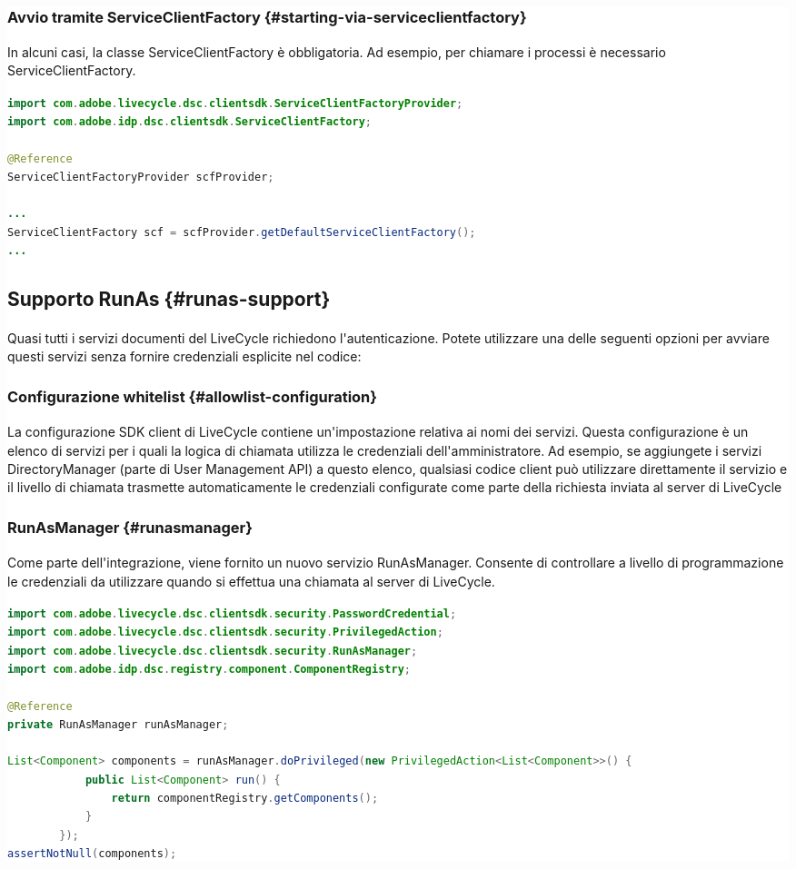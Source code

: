 ### Avvio tramite ServiceClientFactory {#starting-via-serviceclientfactory}

In alcuni casi, la classe ServiceClientFactory è obbligatoria. Ad esempio, per chiamare i processi è necessario ServiceClientFactory.

```java
import com.adobe.livecycle.dsc.clientsdk.ServiceClientFactoryProvider;
import com.adobe.idp.dsc.clientsdk.ServiceClientFactory;
 
@Reference
ServiceClientFactoryProvider scfProvider;
 
...
ServiceClientFactory scf = scfProvider.getDefaultServiceClientFactory();
...
```

## Supporto RunAs {#runas-support}

Quasi tutti i servizi documenti del LiveCycle richiedono l&#39;autenticazione. Potete utilizzare una delle seguenti opzioni per avviare questi servizi senza fornire credenziali esplicite nel codice:

### Configurazione whitelist {#allowlist-configuration}

La configurazione SDK client di LiveCycle contiene un&#39;impostazione relativa ai nomi dei servizi. Questa configurazione è un elenco di servizi per i quali la logica di chiamata utilizza le credenziali dell&#39;amministratore. Ad esempio, se aggiungete i servizi DirectoryManager (parte di User Management API) a questo elenco, qualsiasi codice client può utilizzare direttamente il servizio e il livello di chiamata trasmette automaticamente le credenziali configurate come parte della richiesta inviata al server di LiveCycle

### RunAsManager {#runasmanager}

Come parte dell&#39;integrazione, viene fornito un nuovo servizio RunAsManager. Consente di controllare a livello di programmazione le credenziali da utilizzare quando si effettua una chiamata al server di LiveCycle.

```java
import com.adobe.livecycle.dsc.clientsdk.security.PasswordCredential;
import com.adobe.livecycle.dsc.clientsdk.security.PrivilegedAction;
import com.adobe.livecycle.dsc.clientsdk.security.RunAsManager;
import com.adobe.idp.dsc.registry.component.ComponentRegistry;
  
@Reference
private RunAsManager runAsManager;
  
List<Component> components = runAsManager.doPrivileged(new PrivilegedAction<List<Component>>() {
            public List<Component> run() {
                return componentRegistry.getComponents();
            }
        });
assertNotNull(components);
```
